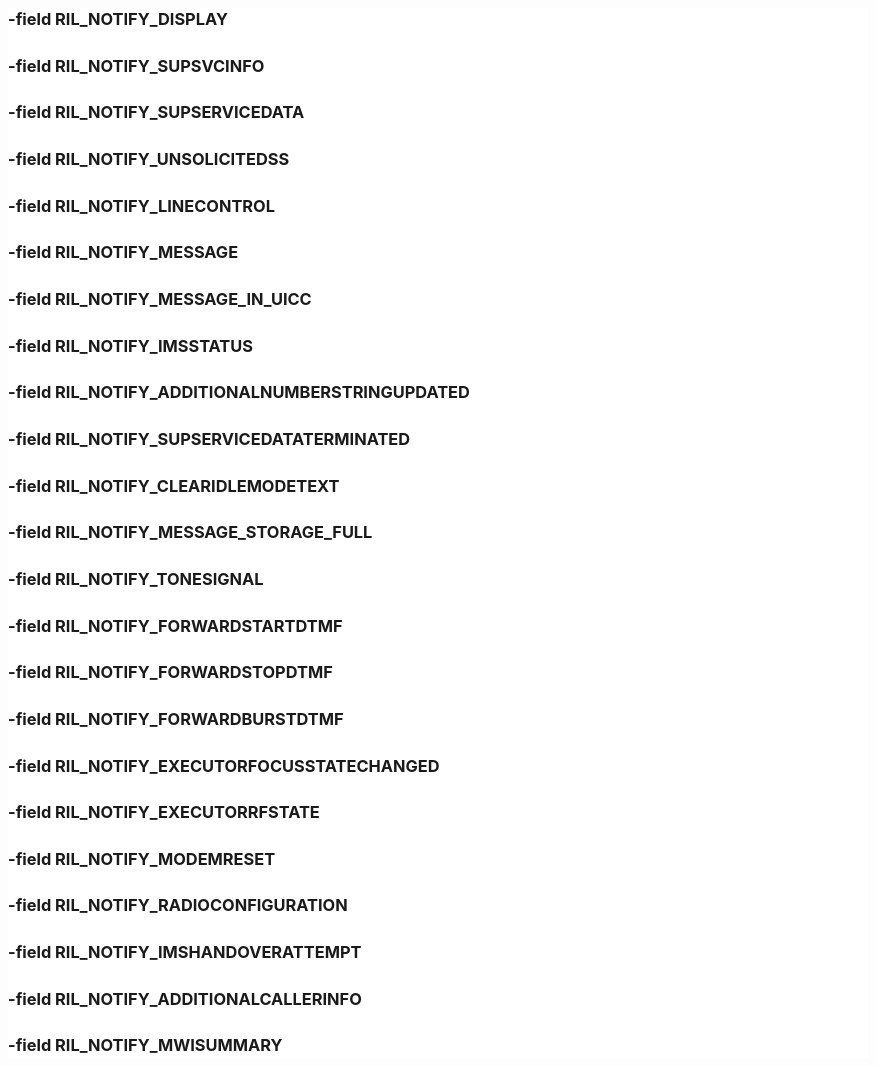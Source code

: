 ### -field RIL_NOTIFY_DISPLAY

### -field RIL_NOTIFY_SUPSVCINFO

### -field RIL_NOTIFY_SUPSERVICEDATA

### -field RIL_NOTIFY_UNSOLICITEDSS

### -field RIL_NOTIFY_LINECONTROL

### -field RIL_NOTIFY_MESSAGE

### -field RIL_NOTIFY_MESSAGE_IN_UICC

### -field RIL_NOTIFY_IMSSTATUS

### -field RIL_NOTIFY_ADDITIONALNUMBERSTRINGUPDATED

### -field RIL_NOTIFY_SUPSERVICEDATATERMINATED

### -field RIL_NOTIFY_CLEARIDLEMODETEXT

### -field RIL_NOTIFY_MESSAGE_STORAGE_FULL

### -field RIL_NOTIFY_TONESIGNAL

### -field RIL_NOTIFY_FORWARDSTARTDTMF

### -field RIL_NOTIFY_FORWARDSTOPDTMF

### -field RIL_NOTIFY_FORWARDBURSTDTMF

### -field RIL_NOTIFY_EXECUTORFOCUSSTATECHANGED

### -field RIL_NOTIFY_EXECUTORRFSTATE

### -field RIL_NOTIFY_MODEMRESET

### -field RIL_NOTIFY_RADIOCONFIGURATION

### -field RIL_NOTIFY_IMSHANDOVERATTEMPT

### -field RIL_NOTIFY_ADDITIONALCALLERINFO

### -field RIL_NOTIFY_MWISUMMARY
